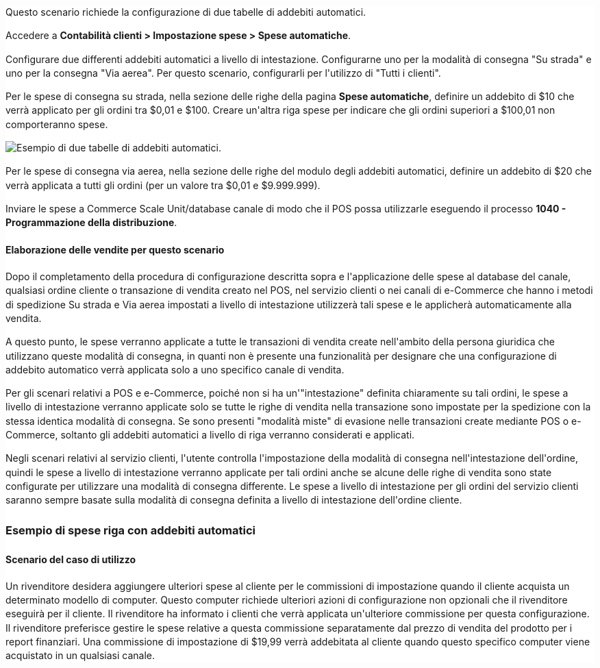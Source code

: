 Questo scenario richiede la configurazione di due tabelle di addebiti automatici.

Accedere a **Contabilità clienti \> Impostazione spese \> Spese automatiche**.

Configurare due differenti addebiti automatici a livello di intestazione. Configurarne uno per la modalità di consegna "Su strada" e uno per la consegna "Via aerea". Per questo scenario, configurarli per l'utilizzo di "Tutti i clienti".

Per le spese di consegna su strada, nella sezione delle righe della pagina **Spese automatiche**, definire un addebito di $10 che verrà applicato per gli ordini tra $0,01 e $100. Creare un'altra riga spese per indicare che gli ordini superiori a $100,01 non comporteranno spese.

![Esempio di due tabelle di addebiti automatici.](media/headerchargesexample.png)

Per le spese di consegna via aerea, nella sezione delle righe del modulo degli addebiti automatici, definire un addebito di $20 che verrà applicata a tutti gli ordini (per un valore tra $0,01 e $9.999.999).

Inviare le spese a Commerce Scale Unit/database canale di modo che il POS possa utilizzarle eseguendo il processo **1040 - Programmazione della distribuzione**.

#### <a name="sales-processing-for-this-scenario"></a>Elaborazione delle vendite per questo scenario

Dopo il completamento della procedura di configurazione descritta sopra e l'applicazione delle spese al database del canale, qualsiasi ordine cliente o transazione di vendita creato nel POS, nel servizio clienti o nei canali di e-Commerce che hanno i metodi di spedizione Su strada e Via aerea impostati a livello di intestazione utilizzerà tali spese e le applicherà automaticamente alla vendita.

A questo punto, le spese verranno applicate a tutte le transazioni di vendita create nell'ambito della persona giuridica che utilizzano queste modalità di consegna, in quanti non è presente una funzionalità per designare che una configurazione di addebito automatico verrà applicata solo a uno specifico canale di vendita.

Per gli scenari relativi a POS e e-Commerce, poiché non si ha un'"intestazione" definita chiaramente su tali ordini, le spese a livello di intestazione verranno applicate solo se tutte le righe di vendita nella transazione sono impostate per la spedizione con la stessa identica modalità di consegna. Se sono presenti "modalità miste" di evasione nelle transazioni create mediante POS o e-Commerce, soltanto gli addebiti automatici a livello di riga verranno considerati e applicati.

Negli scenari relativi al servizio clienti, l'utente controlla l'impostazione della modalità di consegna nell'intestazione dell'ordine, quindi le spese a livello di intestazione verranno applicate per tali ordini anche se alcune delle righe di vendita sono state configurate per utilizzare una modalità di consegna differente. Le spese a livello di intestazione per gli ordini del servizio clienti saranno sempre basate sulla modalità di consegna definita a livello di intestazione dell'ordine cliente.

### <a name="auto-charges-line-charges-example"></a>Esempio di spese riga con addebiti automatici

#### <a name="use-case-scenario"></a>Scenario del caso di utilizzo 

Un rivenditore desidera aggiungere ulteriori spese al cliente per le commissioni di impostazione quando il cliente acquista un determinato modello di computer. Questo computer richiede ulteriori azioni di configurazione non opzionali che il rivenditore eseguirà per il cliente. Il rivenditore ha informato i clienti che verrà applicata un'ulteriore commissione per questa configurazione. Il rivenditore preferisce gestire le spese relative a questa commissione separatamente dal prezzo di vendita del prodotto per i report finanziari. Una commissione di impostazione di $19,99 verrà addebitata al cliente quando questo specifico computer viene acquistato in un qualsiasi canale.

